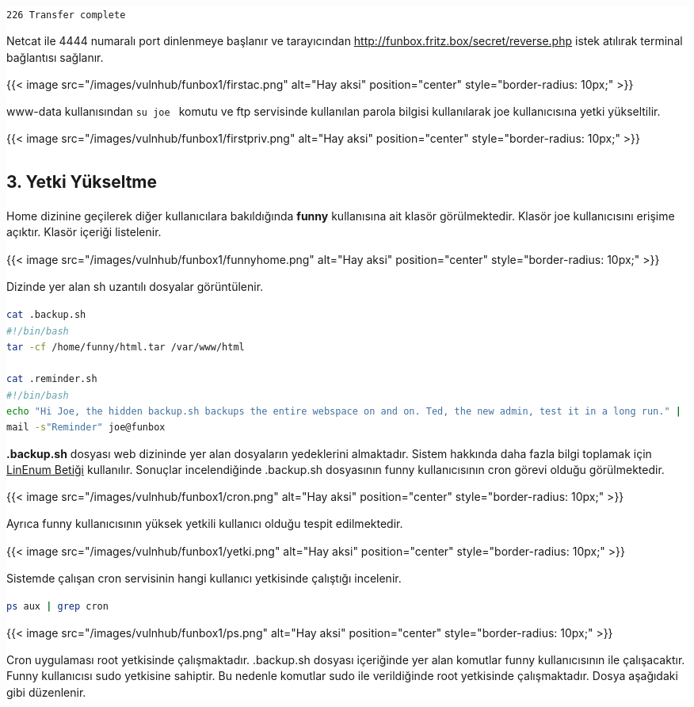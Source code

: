 ```terminal
226 Transfer complete
```
Netcat ile 4444 numaralı port dinlenmeye başlanır ve tarayıcından http://funbox.fritz.box/secret/reverse.php istek atılırak terminal bağlantısı sağlanır.

{{< image src="/images/vulnhub/funbox1/firstac.png" alt="Hay aksi" position="center" style="border-radius: 10px;" >}}

www-data kullanısından ```su joe ``` komutu ve ftp servisinde kullanılan parola bilgisi kullanılarak joe kullanıcısına yetki yükseltilir.

{{< image src="/images/vulnhub/funbox1/firstpriv.png" alt="Hay aksi" position="center" style="border-radius: 10px;" >}}
## 3. Yetki Yükseltme

Home dizinine geçilerek diğer kullanıcılara bakıldığında **funny** kullanısına ait klasör görülmektedir. Klasör joe kullanıcısını erişime açıktır. Klasör içeriği listelenir.

{{< image src="/images/vulnhub/funbox1/funnyhome.png" alt="Hay aksi" position="center" style="border-radius: 10px;" >}}

Dizinde yer alan sh uzantılı dosyalar görüntülenir.

```bash
cat .backup.sh 
#!/bin/bash
tar -cf /home/funny/html.tar /var/www/html

cat .reminder.sh 
#!/bin/bash
echo "Hi Joe, the hidden backup.sh backups the entire webspace on and on. Ted, the new admin, test it in a long run." | mail -s"Reminder" joe@funbox
```
**.backup.sh** dosyası web dizininde yer alan dosyaların yedeklerini almaktadır. Sistem hakkında daha fazla bilgi toplamak için [LinEnum Betiği](https://github.com/rebootuser/LinEnum) kullanılır. Sonuçlar incelendiğinde .backup.sh dosyasının funny kullanıcısının cron görevi olduğu görülmektedir.

{{< image src="/images/vulnhub/funbox1/cron.png" alt="Hay aksi" position="center" style="border-radius: 10px;" >}}

Ayrıca funny kullanıcısının yüksek yetkili kullanıcı olduğu tespit edilmektedir.

{{< image src="/images/vulnhub/funbox1/yetki.png" alt="Hay aksi" position="center" style="border-radius: 10px;" >}}

Sistemde çalışan cron servisinin hangi kullanıcı yetkisinde çalıştığı incelenir.
```bash
ps aux | grep cron
```
{{< image src="/images/vulnhub/funbox1/ps.png" alt="Hay aksi" position="center" style="border-radius: 10px;" >}}

Cron uygulaması root yetkisinde çalışmaktadır. .backup.sh dosyası içeriğinde yer alan komutlar funny kullanıcısının ile çalışacaktır. Funny kullanıcısı sudo yetkisine sahiptir. Bu nedenle komutlar sudo ile verildiğinde root  yetkisinde çalışmaktadır. Dosya aşağıdaki gibi düzenlenir.
